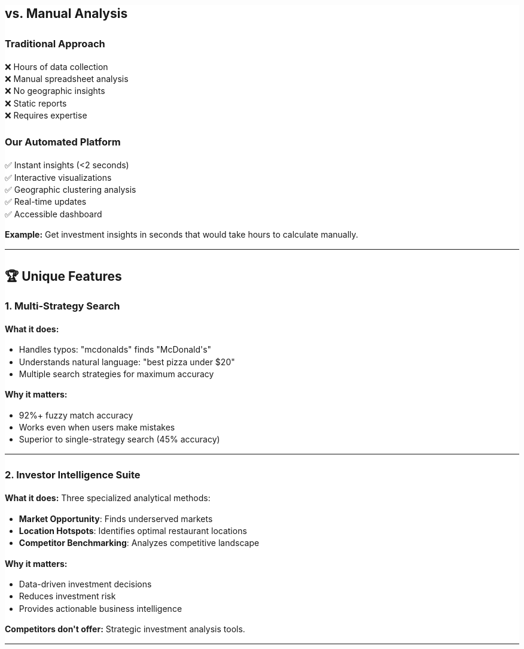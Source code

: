 
## vs. Manual Analysis

### Traditional Approach
❌ Hours of data collection  
❌ Manual spreadsheet analysis  
❌ No geographic insights  
❌ Static reports  
❌ Requires expertise  

### Our Automated Platform
✅ Instant insights (<2 seconds)  
✅ Interactive visualizations  
✅ Geographic clustering analysis  
✅ Real-time updates  
✅ Accessible dashboard  

**Example:** Get investment insights in seconds that would take hours to calculate manually.

---

## 🏆 Unique Features

### 1. Multi-Strategy Search

**What it does:**
- Handles typos: "mcdonalds" finds "McDonald's"
- Understands natural language: "best pizza under $20"
- Multiple search strategies for maximum accuracy

**Why it matters:**
- 92%+ fuzzy match accuracy
- Works even when users make mistakes
- Superior to single-strategy search (45% accuracy)

---

### 2. Investor Intelligence Suite

**What it does:**
Three specialized analytical methods:

- **Market Opportunity**: Finds underserved markets
- **Location Hotspots**: Identifies optimal restaurant locations
- **Competitor Benchmarking**: Analyzes competitive landscape

**Why it matters:**
- Data-driven investment decisions
- Reduces investment risk
- Provides actionable business intelligence

**Competitors don't offer:** Strategic investment analysis tools.

---